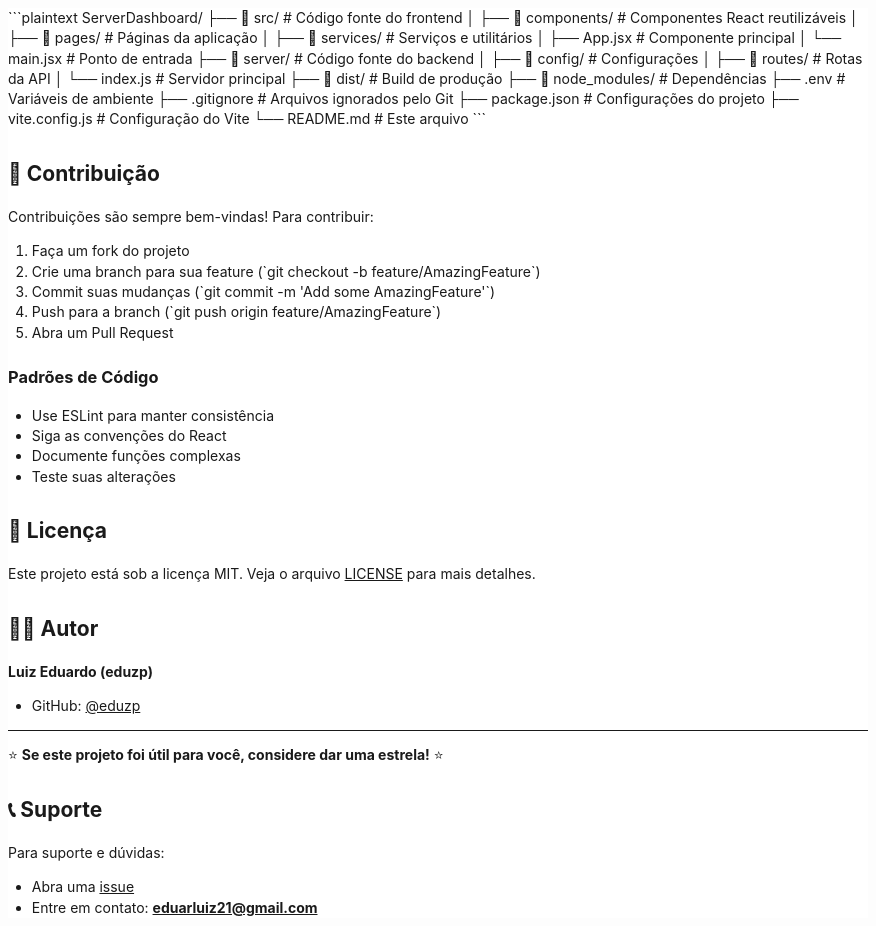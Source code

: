 \`\`\`plaintext
ServerDashboard/
├── 📁 src/                    # Código fonte do frontend
│   ├── 📁 components/         # Componentes React reutilizáveis
│   ├── 📁 pages/              # Páginas da aplicação
│   ├── 📁 services/           # Serviços e utilitários
│   ├── App.jsx                # Componente principal
│   └── main.jsx               # Ponto de entrada
├── 📁 server/                 # Código fonte do backend
│   ├── 📁 config/             # Configurações
│   ├── 📁 routes/             # Rotas da API
│   └── index.js               # Servidor principal
├── 📁 dist/                   # Build de produção
├── 📁 node_modules/           # Dependências
├── .env                       # Variáveis de ambiente
├── .gitignore                 # Arquivos ignorados pelo Git
├── package.json               # Configurações do projeto
├── vite.config.js             # Configuração do Vite
└── README.md                  # Este arquivo
\`\`\`

## 🤝 Contribuição

Contribuições são sempre bem-vindas! Para contribuir:

1. Faça um fork do projeto  
2. Crie uma branch para sua feature (\`git checkout -b feature/AmazingFeature\`)  
3. Commit suas mudanças (\`git commit -m 'Add some AmazingFeature'\`)  
4. Push para a branch (\`git push origin feature/AmazingFeature\`)  
5. Abra um Pull Request  

### Padrões de Código

- Use ESLint para manter consistência  
- Siga as convenções do React  
- Documente funções complexas  
- Teste suas alterações  

## 📝 Licença

Este projeto está sob a licença MIT. Veja o arquivo [LICENSE](LICENSE) para mais detalhes.

## 👨‍💻 Autor

**Luiz Eduardo (eduzp)**  
- GitHub: [@eduzp](https://github.com/eduzp)

---

⭐ **Se este projeto foi útil para você, considere dar uma estrela!** ⭐

## 📞 Suporte

Para suporte e dúvidas:  
- Abra uma [issue](https://github.com/luizunc/ServerDashboard/issues)  
- Entre em contato: **eduarluiz21@gmail.com**  
